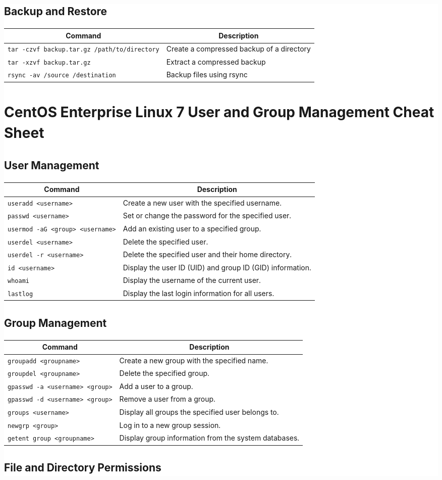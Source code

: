 ## Backup and Restore
| Command                                                      | Description                                                |
|--------------------------------------------------------------|------------------------------------------------------------|
| `tar -czvf backup.tar.gz /path/to/directory`                 | Create a compressed backup of a directory                  |
| `tar -xzvf backup.tar.gz`                                    | Extract a compressed backup                                |
| `rsync -av /source /destination`                             | Backup files using rsync                                   |

# CentOS Enterprise Linux 7 User and Group Management Cheat Sheet

## User Management

| **Command**                      | **Description**                                                |
|----------------------------------|----------------------------------------------------------------|
| `useradd <username>`             | Create a new user with the specified username.                 |
| `passwd <username>`              | Set or change the password for the specified user.             |
| `usermod -aG <group> <username>` | Add an existing user to a specified group.                     |
| `userdel <username>`             | Delete the specified user.                                     |
| `userdel -r <username>`          | Delete the specified user and their home directory.            |
| `id <username>`                  | Display the user ID (UID) and group ID (GID) information.      |
| `whoami`                         | Display the username of the current user.                      |
| `lastlog`                        | Display the last login information for all users.              |

## Group Management

| **Command**                      | **Description**                                                |
|----------------------------------|----------------------------------------------------------------|
| `groupadd <groupname>`           | Create a new group with the specified name.                    |
| `groupdel <groupname>`           | Delete the specified group.                                    |
| `gpasswd -a <username> <group>`  | Add a user to a group.                                         |
| `gpasswd -d <username> <group>`  | Remove a user from a group.                                    |
| `groups <username>`              | Display all groups the specified user belongs to.              |
| `newgrp <group>`                 | Log in to a new group session.                                 |
| `getent group <groupname>`       | Display group information from the system databases.           |

## File and Directory Permissions
